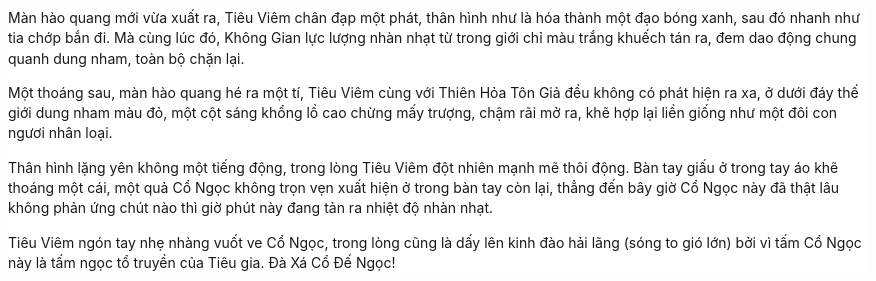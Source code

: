 Màn hào quang mới vừa xuất ra, Tiêu Viêm chân đạp một phát, thân hình như là hóa thành một đạo bóng xanh, sau đó nhanh như tia chớp bắn đi. Mà cùng lúc đó, Không Gian lực lượng nhàn nhạt từ trong giới chỉ màu trắng khuếch tán ra, đem dao động chung quanh dung nham, toàn bộ chặn lại.

Một thoáng sau, màn hào quang hé ra một tí, Tiêu Viêm cùng với Thiên Hỏa Tôn Giả đều không có phát hiện ra xa, ở dưới đáy thế giới dung nham màu đỏ, một cột sáng khổng lồ cao chừng mấy trượng, chậm rãi mở ra, khẽ hợp lại liền giống như một đôi con ngươi nhân loại.

Thân hình lặng yên không một tiếng động, trong lòng Tiêu Viêm đột nhiên mạnh mẽ thôi động. Bàn tay giấu ở trong tay áo khẽ thoáng một cái, một quả Cổ Ngọc không trọn vẹn xuất hiện ở trong bàn tay còn lại, thẳng đến bây giờ Cổ Ngọc này đã thật lâu không phản ứng chút nào thì giờ phút này đang tản ra nhiệt độ nhàn nhạt.

Tiêu Viêm ngón tay nhẹ nhàng vuốt ve Cổ Ngọc, trong lòng cũng là dấy lên kinh đào hải lãng (sóng to gió lớn) bởi vì tấm Cổ Ngọc này là tấm ngọc tổ truyền của Tiêu gia. Đà Xá Cổ Đế Ngọc!




